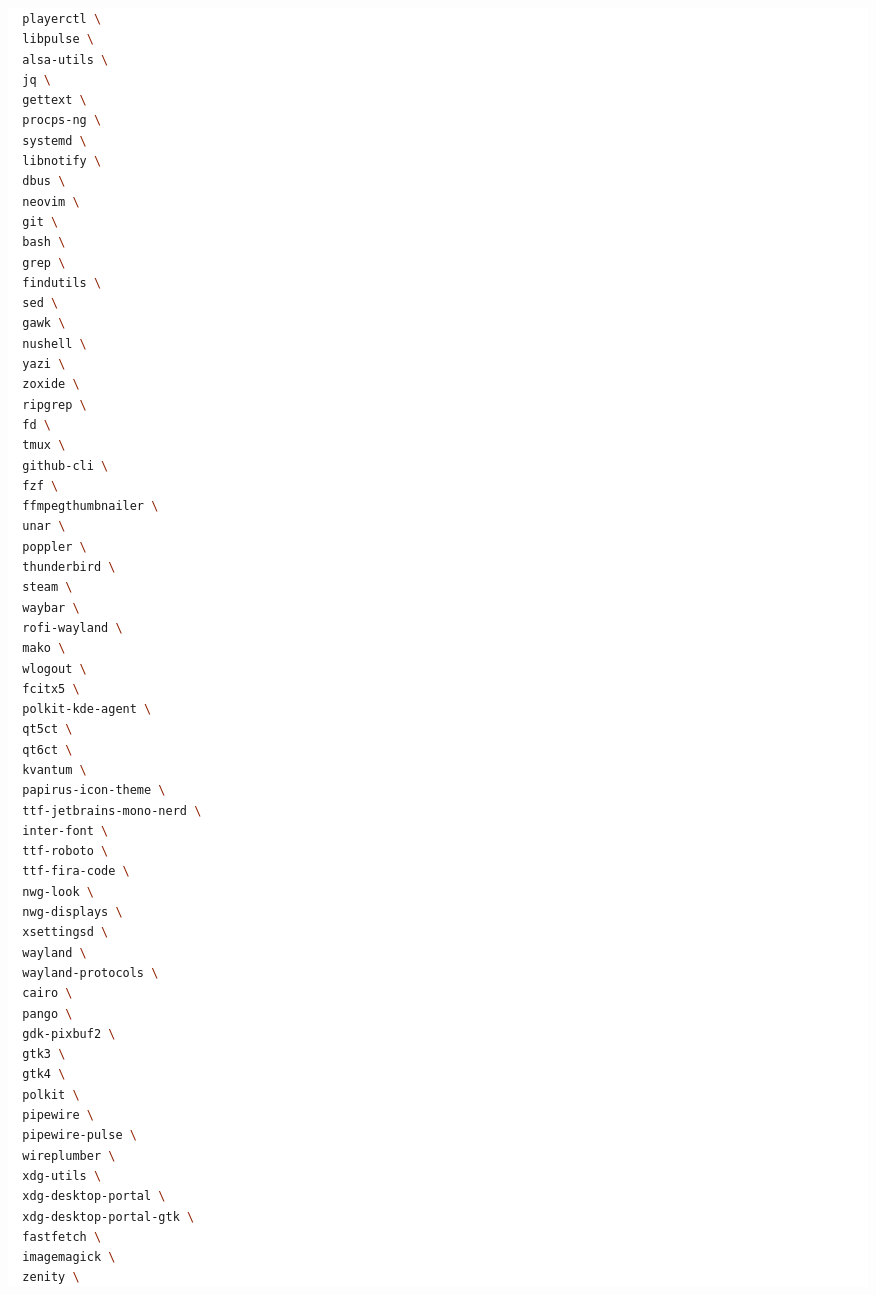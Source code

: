 ```bash
  playerctl \
  libpulse \
  alsa-utils \
  jq \
  gettext \
  procps-ng \
  systemd \
  libnotify \
  dbus \
  neovim \
  git \
  bash \
  grep \
  findutils \
  sed \
  gawk \
  nushell \
  yazi \
  zoxide \
  ripgrep \
  fd \
  tmux \
  github-cli \
  fzf \
  ffmpegthumbnailer \
  unar \
  poppler \
  thunderbird \
  steam \
  waybar \
  rofi-wayland \
  mako \
  wlogout \
  fcitx5 \
  polkit-kde-agent \
  qt5ct \
  qt6ct \
  kvantum \
  papirus-icon-theme \
  ttf-jetbrains-mono-nerd \
  inter-font \
  ttf-roboto \
  ttf-fira-code \
  nwg-look \
  nwg-displays \
  xsettingsd \
  wayland \
  wayland-protocols \
  cairo \
  pango \
  gdk-pixbuf2 \
  gtk3 \
  gtk4 \
  polkit \
  pipewire \
  pipewire-pulse \
  wireplumber \
  xdg-utils \
  xdg-desktop-portal \
  xdg-desktop-portal-gtk \
  fastfetch \
  imagemagick \
  zenity \
```